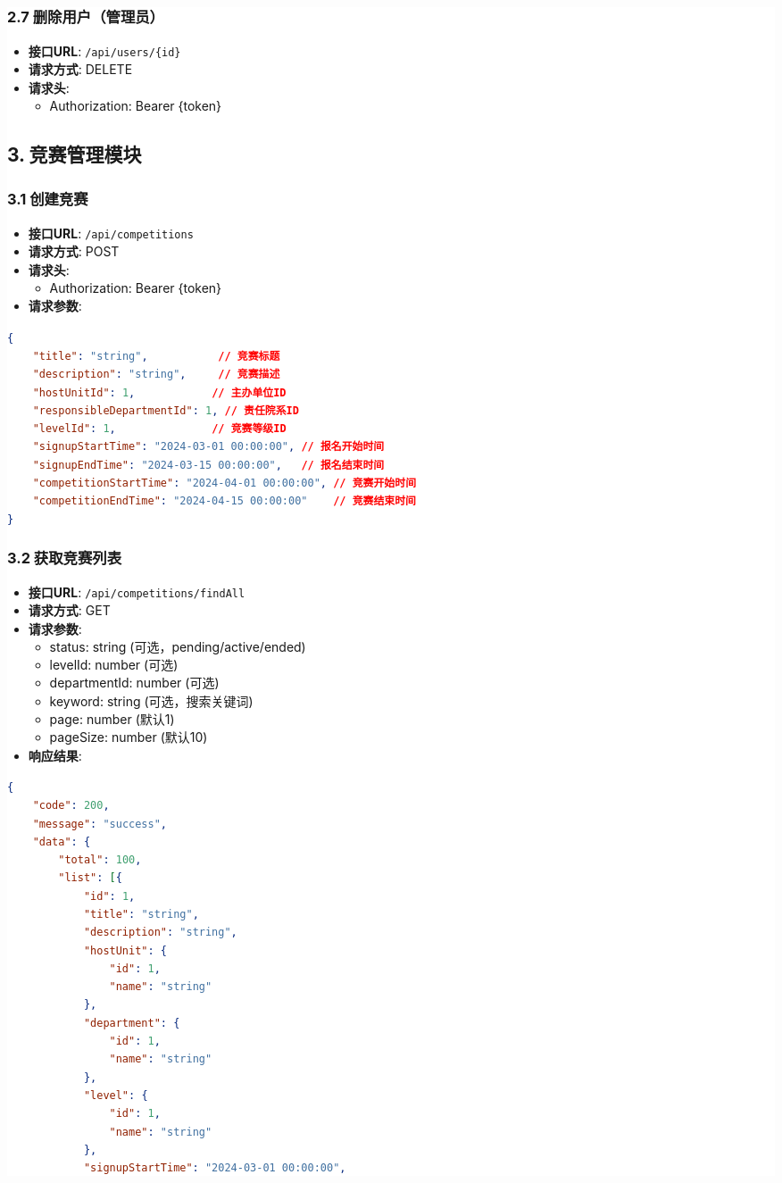### 2.7 删除用户（管理员）
- **接口URL**: `/api/users/{id}`
- **请求方式**: DELETE
- **请求头**: 
  - Authorization: Bearer {token}

## 3. 竞赛管理模块

### 3.1 创建竞赛
- **接口URL**: `/api/competitions`
- **请求方式**: POST
- **请求头**: 
  - Authorization: Bearer {token}
- **请求参数**:
```json
{
    "title": "string",           // 竞赛标题
    "description": "string",     // 竞赛描述
    "hostUnitId": 1,            // 主办单位ID
    "responsibleDepartmentId": 1, // 责任院系ID
    "levelId": 1,               // 竞赛等级ID
    "signupStartTime": "2024-03-01 00:00:00", // 报名开始时间
    "signupEndTime": "2024-03-15 00:00:00",   // 报名结束时间
    "competitionStartTime": "2024-04-01 00:00:00", // 竞赛开始时间
    "competitionEndTime": "2024-04-15 00:00:00"    // 竞赛结束时间
}
```

### 3.2 获取竞赛列表
- **接口URL**: `/api/competitions/findAll`
- **请求方式**: GET
- **请求参数**:
  - status: string (可选，pending/active/ended)
  - levelId: number (可选)
  - departmentId: number (可选)
  - keyword: string (可选，搜索关键词)
  - page: number (默认1)
  - pageSize: number (默认10)
- **响应结果**:
```json
{
    "code": 200,
    "message": "success",
    "data": {
        "total": 100,
        "list": [{
            "id": 1,
            "title": "string",
            "description": "string",
            "hostUnit": {
                "id": 1,
                "name": "string"
            },
            "department": {
                "id": 1,
                "name": "string"
            },
            "level": {
                "id": 1,
                "name": "string"
            },
            "signupStartTime": "2024-03-01 00:00:00",
```